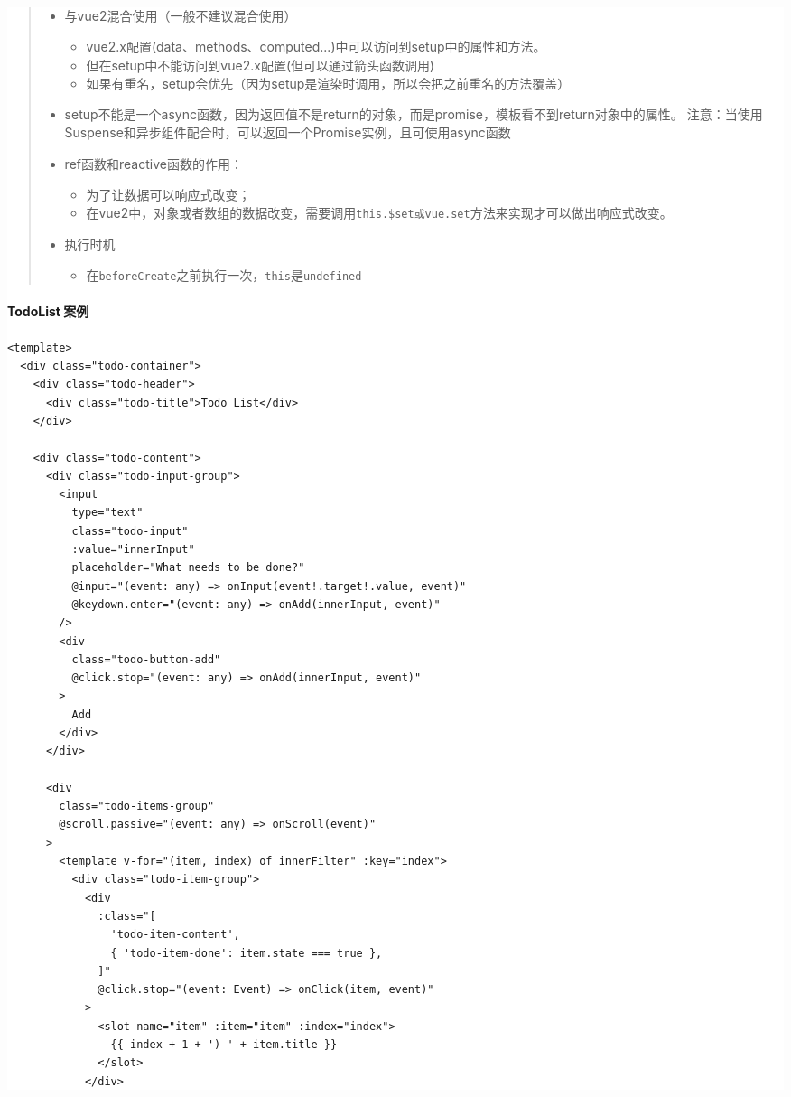 > 
> - 与vue2混合使用（一般不建议混合使用）
>   - vue2.x配置(data、methods、computed...)中可以访问到setup中的属性和方法。
>   - 但在setup中不能访问到vue2.x配置(但可以通过箭头函数调用)
>   - 如果有重名，setup会优先（因为setup是渲染时调用，所以会把之前重名的方法覆盖）
> 
> 
> - setup不能是一个async函数，因为返回值不是return的对象，而是promise，模板看不到return对象中的属性。
>   注意：当使用Suspense和异步组件配合时，可以返回一个Promise实例，且可使用async函数
> 
> 
> - ref函数和reactive函数的作用：
>   - 为了让数据可以响应式改变；
>   - 在vue2中，对象或者数组的数据改变，需要调用`this.$set或vue.set`方法来实现才可以做出响应式改变。
> 
> 
> - 执行时机
>   - 在`beforeCreate`之前执行一次，`this`是`undefined`
> ```

#### TodoList 案例

```vue
<template>
  <div class="todo-container">
    <div class="todo-header">
      <div class="todo-title">Todo List</div>
    </div>

    <div class="todo-content">
      <div class="todo-input-group">
        <input
          type="text"
          class="todo-input"
          :value="innerInput"
          placeholder="What needs to be done?"
          @input="(event: any) => onInput(event!.target!.value, event)"
          @keydown.enter="(event: any) => onAdd(innerInput, event)"
        />
        <div
          class="todo-button-add"
          @click.stop="(event: any) => onAdd(innerInput, event)"
        >
          Add
        </div>
      </div>

      <div
        class="todo-items-group"
        @scroll.passive="(event: any) => onScroll(event)"
      >
        <template v-for="(item, index) of innerFilter" :key="index">
          <div class="todo-item-group">
            <div
              :class="[
                'todo-item-content',
                { 'todo-item-done': item.state === true },
              ]"
              @click.stop="(event: Event) => onClick(item, event)"
            >
              <slot name="item" :item="item" :index="index">
                {{ index + 1 + ') ' + item.title }}
              </slot>
            </div>
```